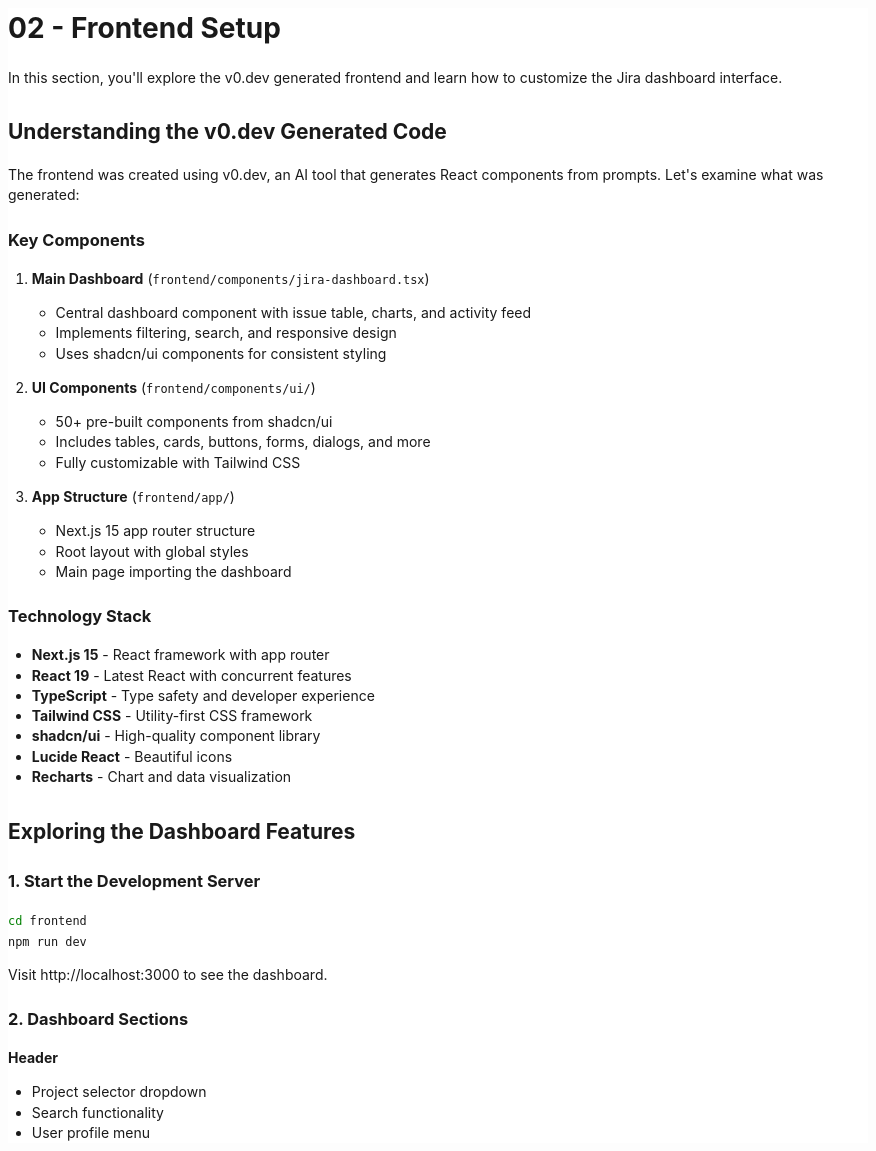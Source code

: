 # 02 - Frontend Setup

In this section, you'll explore the v0.dev generated frontend and learn how to customize the Jira dashboard interface.

## Understanding the v0.dev Generated Code

The frontend was created using v0.dev, an AI tool that generates React components from prompts. Let's examine what was generated:

### Key Components

1. **Main Dashboard** (`frontend/components/jira-dashboard.tsx`)
   - Central dashboard component with issue table, charts, and activity feed
   - Implements filtering, search, and responsive design
   - Uses shadcn/ui components for consistent styling

2. **UI Components** (`frontend/components/ui/`)
   - 50+ pre-built components from shadcn/ui
   - Includes tables, cards, buttons, forms, dialogs, and more
   - Fully customizable with Tailwind CSS

3. **App Structure** (`frontend/app/`)
   - Next.js 15 app router structure
   - Root layout with global styles
   - Main page importing the dashboard

### Technology Stack

- **Next.js 15** - React framework with app router
- **React 19** - Latest React with concurrent features
- **TypeScript** - Type safety and developer experience
- **Tailwind CSS** - Utility-first CSS framework
- **shadcn/ui** - High-quality component library
- **Lucide React** - Beautiful icons
- **Recharts** - Chart and data visualization

## Exploring the Dashboard Features

### 1. Start the Development Server

```bash
cd frontend
npm run dev
```

Visit http://localhost:3000 to see the dashboard.

### 2. Dashboard Sections

**Header**
- Project selector dropdown
- Search functionality
- User profile menu
